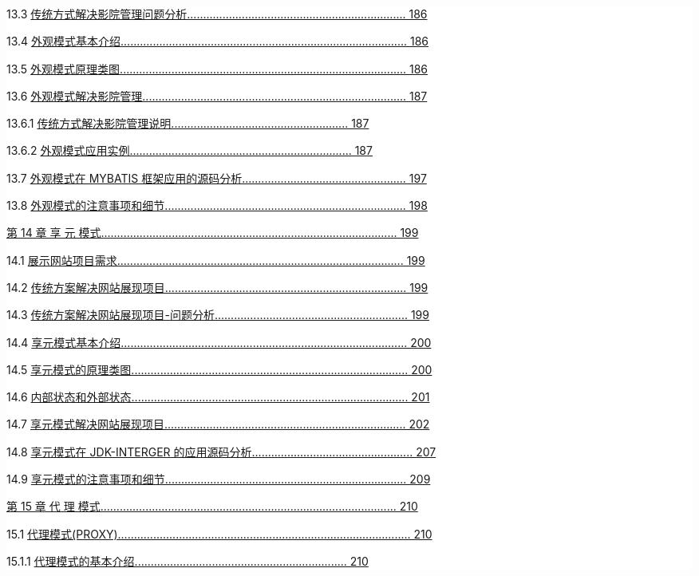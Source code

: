 13.3   [传统方式解决影院管理问题分析.................................................................... 186](#_bookmark163)

13.4   [外观模式基本介绍......................................................................................... 186](#_bookmark164)

13.5   [外观模式原理类图......................................................................................... 186](#_bookmark165)

13.6   [外观模式解决影院管理.................................................................................. 187](#_bookmark166)

13.6.1    [传统方式解决影院管理说明....................................................... 187](#_bookmark167)

13.6.2    [外观模式应用实例..................................................................... 187](#_bookmark168)

13.7   [外观模式在 MYBATIS 框架应用的源码分析................................................... 197](#_bookmark169)

13.8   [外观模式的注意事项和细节........................................................................... 198](#_bookmark170)

[第  14 章 享 元 模式............................................................................................ 199](#_bookmark171)

14.1   [展示网站项目需求......................................................................................... 199](#_bookmark172)

14.2   [传统方案解决网站展现项目........................................................................... 199](#_bookmark173)

14.3   [传统方案解决网站展现项目-问题分析............................................................ 199](#_bookmark174)

14.4   [享元模式基本介绍......................................................................................... 200](#_bookmark175)

14.5   [享元模式的原理类图...................................................................................... 200](#_bookmark176)

14.6   [内部状态和外部状态...................................................................................... 201](#_bookmark177)

14.7   [享元模式解决网站展现项目........................................................................... 202](#_bookmark178)

14.8   [享元模式在 JDK-INTERGER 的应用源码分析.................................................. 207](#_bookmark179)

14.9   [享元模式的注意事项和细节........................................................................... 209](#_bookmark180)

[第  15 章 代 理 模式............................................................................................ 210](#_bookmark181)

15.1   [代理模式(PROXY)........................................................................................... 210](#_bookmark182)

15.1.1    [代理模式的基本介绍.................................................................. 210](#_bookmark183)
